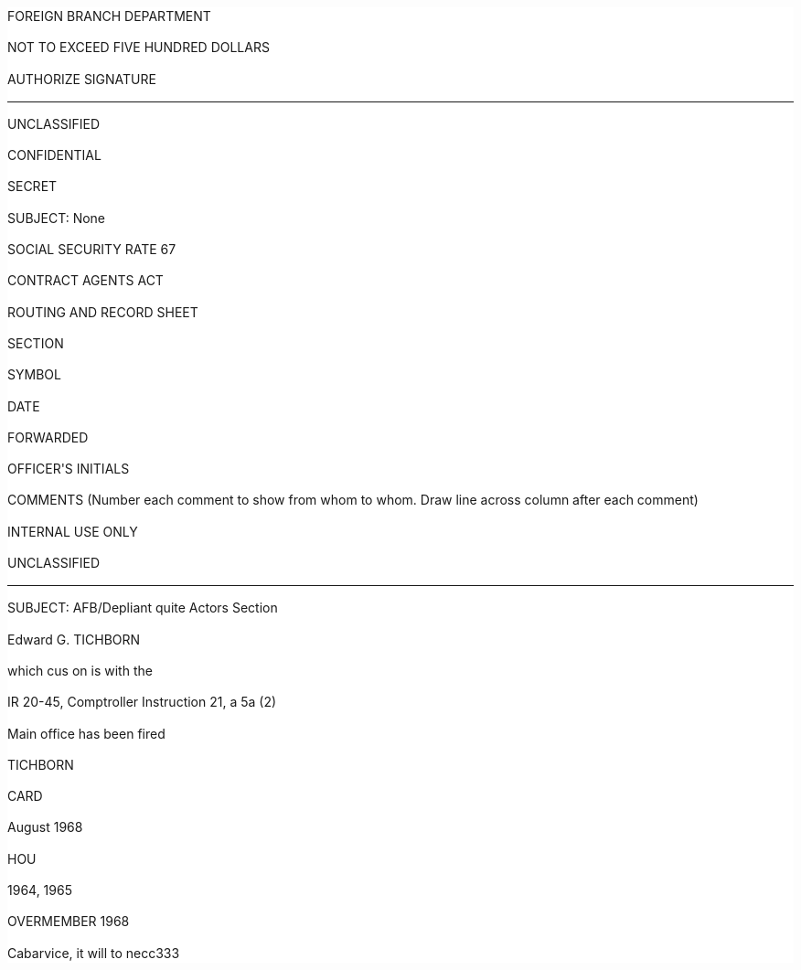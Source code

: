 FOREIGN BRANCH DEPARTMENT

NOT TO EXCEED FIVE HUNDRED DOLLARS

AUTHORIZE SIGNATURE

---

UNCLASSIFIED

CONFIDENTIAL

SECRET

SUBJECT: None

SOCIAL SECURITY RATE 67

CONTRACT AGENTS ACT

ROUTING AND RECORD SHEET

SECTION

SYMBOL

DATE

FORWARDED

OFFICER'S INITIALS

COMMENTS (Number each comment to show from whom to whom. Draw line across column after each comment)

INTERNAL USE ONLY

UNCLASSIFIED

---

SUBJECT: AFB/Depliant quite Actors Section

Edward G. TICHBORN

which cus on is with the

IR 20-45, Comptroller Instruction 21, a 5a (2)

Main office has been fired

TICHBORN

CARD

August 1968

HOU

1964, 1965

OVERMEMBER 1968

Cabarvice, it will to necc333
